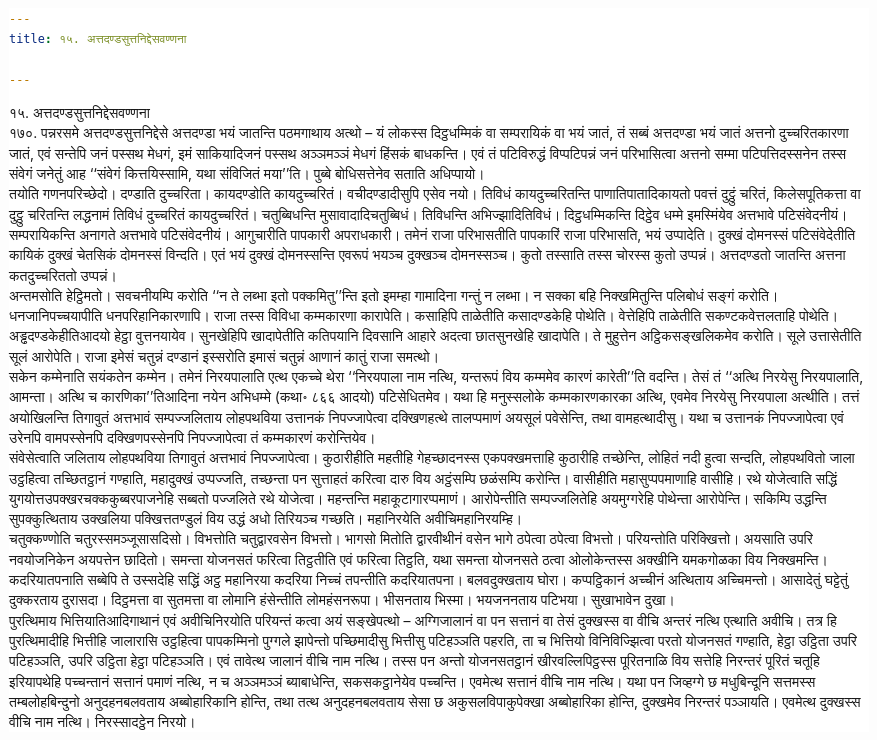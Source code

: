 ```yaml
---
title: १५. अत्तदण्डसुत्तनिद्देसवण्णना

---
```

१५. अत्तदण्डसुत्तनिद्देसवण्णना  
१७०. पन्नरसमे अत्तदण्डसुत्तनिद्देसे अत्तदण्डा भयं जातन्ति पठमगाथाय अत्थो – यं लोकस्स दिट्ठधम्मिकं वा सम्परायिकं वा भयं जातं, तं सब्बं अत्तदण्डा भयं जातं अत्तनो दुच्चरितकारणा जातं, एवं सन्तेपि जनं पस्सथ मेधगं, इमं साकियादिजनं पस्सथ अञ्ञमञ्ञं मेधगं हिंसकं बाधकन्ति। एवं तं पटिविरुद्धं विप्पटिपन्नं जनं परिभासित्वा अत्तनो सम्मा पटिपत्तिदस्सनेन तस्स संवेगं जनेतुं आह ‘‘संवेगं कित्तयिस्सामि, यथा संविजितं मया’’ति। पुब्बे बोधिसत्तेनेव सताति अधिप्पायो।  
तयोति गणनपरिच्छेदो। दण्डाति दुच्चरिता। कायदण्डोति कायदुच्चरितं। वचीदण्डादीसुपि एसेव नयो। तिविधं कायदुच्चरितन्ति पाणातिपातादिकायतो पवत्तं दुट्ठुं चरितं, किलेसपूतिकत्ता वा दुट्ठु चरितन्ति लद्धनामं तिविधं दुच्चरितं कायदुच्चरितं। चतुब्बिधन्ति मुसावादादिचतुब्बिधं। तिविधन्ति अभिज्झादितिविधं। दिट्ठधम्मिकन्ति दिट्ठेव धम्मे इमस्मिंयेव अत्तभावे पटिसंवेदनीयं। सम्परायिकन्ति अनागते अत्तभावे पटिसंवेदनीयं। आगुचारीति पापकारी अपराधकारी। तमेनं राजा परिभासतीति पापकारिं राजा परिभासति, भयं उप्पादेति। दुक्खं दोमनस्सं पटिसंवेदेतीति कायिकं दुक्खं चेतसिकं दोमनस्सं विन्दति। एतं भयं दुक्खं दोमनस्सन्ति एवरूपं भयञ्च दुक्खञ्च दोमनस्सञ्च। कुतो तस्साति तस्स चोरस्स कुतो उप्पन्नं। अत्तदण्डतो जातन्ति अत्तना कतदुच्चरिततो उप्पन्नं।  
अन्तमसोति हेट्ठिमतो। सवचनीयम्पि करोति ‘‘न ते लब्भा इतो पक्कमितु’’न्ति इतो इमम्हा गामादिना गन्तुं न लब्भा। न सक्का बहि निक्खमितुन्ति पलिबोधं सङ्गं करोति। धनजानिपच्चयापीति धनपरिहानिकारणापि। राजा तस्स विविधा कम्मकारणा कारापेति। कसाहिपि ताळेतीति कसादण्डकेहि पोथेति। वेत्तेहिपि ताळेतीति सकण्टकवेत्तलताहि पोथेति। अड्ढदण्डकेहीतिआदयो हेट्ठा वुत्तनयायेव। सुनखेहिपि खादापेतीति कतिपयानि दिवसानि आहारे अदत्वा छातसुनखेहि खादापेति। ते मुहुत्तेन अट्ठिकसङ्खलिकमेव करोति। सूले उत्तासेतीति सूलं आरोपेति। राजा इमेसं चतुन्नं दण्डानं इस्सरोति इमासं चतुन्नं आणानं कातुं राजा समत्थो।  
सकेन कम्मेनाति सयंकतेन कम्मेन। तमेनं निरयपालाति एत्थ एकच्चे थेरा ‘‘निरयपाला नाम नत्थि, यन्तरूपं विय कम्ममेव कारणं कारेती’’ति वदन्ति। तेसं तं ‘‘अत्थि निरयेसु निरयपालाति, आमन्ता। अत्थि च कारणिका’’तिआदिना नयेन अभिधम्मे (कथा॰ ८६६ आदयो) पटिसेधितमेव। यथा हि मनुस्सलोके कम्मकारणकारका अत्थि, एवमेव निरयेसु निरयपाला अत्थीति। तत्तं अयोखिलन्ति तिगावुतं अत्तभावं सम्पज्जलिताय लोहपथविया उत्तानकं निपज्जापेत्वा दक्खिणहत्थे तालप्पमाणं अयसूलं पवेसेन्ति, तथा वामहत्थादीसु। यथा च उत्तानकं निपज्जापेत्वा एवं उरेनपि वामपस्सेनपि दक्खिणपस्सेनपि निपज्जापेत्वा तं कम्मकारणं करोन्तियेव।  
संवेसेत्वाति जलिताय लोहपथविया तिगावुतं अत्तभावं निपज्जापेत्वा। कुठारीहीति महतीहि गेहच्छादनस्स एकपक्खमत्ताहि कुठारीहि तच्छेन्ति, लोहितं नदी हुत्वा सन्दति, लोहपथवितो जाला उट्ठहित्वा तच्छितट्ठानं गण्हाति, महादुक्खं उप्पज्जति, तच्छन्ता पन सुत्ताहतं करित्वा दारु विय अट्ठंसम्पि छळंसम्पि करोन्ति। वासीहीति महासुप्पपमाणाहि वासीहि। रथे योजेत्वाति सद्धिं युगयोत्तउपक्खरचक्ककुब्बरपाजनेहि सब्बतो पज्जलिते रथे योजेत्वा। महन्तन्ति महाकूटागारप्पमाणं। आरोपेन्तीति सम्पज्जलितेहि अयमुग्गरेहि पोथेन्ता आरोपेन्ति। सकिम्पि उद्धन्ति सुपक्कुत्थिताय उक्खलिया पक्खित्ततण्डुलं विय उद्धं अधो तिरियञ्च गच्छति। महानिरयेति अवीचिमहानिरयम्हि।  
चतुक्कण्णोति चतुरस्समञ्जूसासदिसो। विभत्तोति चतुद्वारवसेन विभत्तो। भागसो मितोति द्वारवीथीनं वसेन भागे ठपेत्वा ठपेत्वा विभत्तो। परियन्तोति परिक्खित्तो। अयसाति उपरि नवयोजनिकेन अयपत्तेन छादितो। समन्ता योजनसतं फरित्वा तिट्ठतीति एवं फरित्वा तिट्ठति, यथा समन्ता योजनसते ठत्वा ओलोकेन्तस्स अक्खीनि यमकगोळका विय निक्खमन्ति। कदरियातपनाति सब्बेपि ते उस्सदेहि सद्धिं अट्ठ महानिरया कदरिया निच्चं तपन्तीति कदरियातपना। बलवदुक्खताय घोरा। कप्पट्ठिकानं अच्चीनं अत्थिताय अच्चिमन्तो। आसादेतुं घट्टेतुं दुक्करताय दुरासदा। दिट्ठमत्ता वा सुतमत्ता वा लोमानि हंसेन्तीति लोमहंसनरूपा। भीसनताय भिस्मा। भयजननताय पटिभया। सुखाभावेन दुखा।  
पुरत्थिमाय भित्तियातिआदिगाथानं एवं अवीचिनिरयोति परियन्तं कत्वा अयं सङ्खेपत्थो – अग्गिजालानं वा पन सत्तानं वा तेसं दुक्खस्स वा वीचि अन्तरं नत्थि एत्थाति अवीचि। तत्र हि पुरत्थिमादीहि भित्तीहि जालारासि उट्ठहित्वा पापकम्मिनो पुग्गले झापेन्तो पच्छिमादीसु भित्तीसु पटिहञ्ञति पहरति, ता च भित्तियो विनिविज्झित्वा परतो योजनसतं गण्हाति, हेट्ठा उट्ठिता उपरि पटिहञ्ञति, उपरि उट्ठिता हेट्ठा पटिहञ्ञति। एवं तावेत्थ जालानं वीचि नाम नत्थि। तस्स पन अन्तो योजनसतट्ठानं खीरवल्लिपिट्ठस्स पूरितनाळि विय सत्तेहि निरन्तरं पूरितं चतूहि इरियापथेहि पच्चन्तानं सत्तानं पमाणं नत्थि, न च अञ्ञमञ्ञं ब्याबाधेन्ति, सकसकट्ठानेयेव पच्चन्ति। एवमेत्थ सत्तानं वीचि नाम नत्थि। यथा पन जिव्हग्गे छ मधुबिन्दूनि सत्तमस्स तम्बलोहबिन्दुनो अनुदहनबलवताय अब्बोहारिकानि होन्ति, तथा तत्थ अनुदहनबलवताय सेसा छ अकुसलविपाकुपेक्खा अब्बोहारिका होन्ति, दुक्खमेव निरन्तरं पञ्ञायति। एवमेत्थ दुक्खस्स वीचि नाम नत्थि। निरस्सादट्ठेन निरयो।  